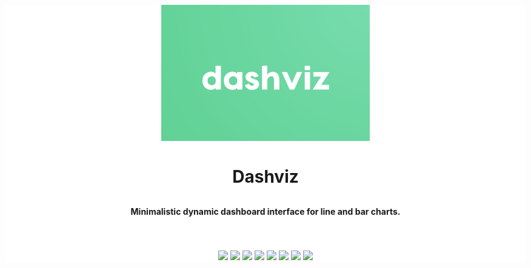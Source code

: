 <h1 align="center">
  <img src="assets/logo.png" width="40%">

  Dashviz
  <br>
</h1>

<h4 align="center">Minimalistic dynamic dashboard interface for line and bar charts.</h4>
<br>
<p float="left" align="center">
    <img src="https://img.shields.io/badge/TypeScript-%23007ACC.svg?style=flat&logo=typescript&logoColor=white"/>
    <img src="https://img.shields.io/badge/React-20232A?style=flat&logo=react&logoColor=61DAFB" />
    <img src="https://img.shields.io/badge/Next-black?style=flat&logo=next.js&logoColor=white" />
    <img src="https://img.shields.io/badge/Tailwind-%2338B2AC.svg?style=flat&logo=tailwind-css&logoColor=white" />
    <img src="https://img.shields.io/badge/Express-%23404d59.svg?style=flat&logo=express&logoColor=%2361DAFB" />
    <img src="https://img.shields.io/badge/Supabase-3ECF8E?style=flat&logo=supabase&logoColor=white" />
    <img src="https://img.shields.io/badge/PostgreSQL-%23316192.svg?style=flat&logo=postgresql&logoColor=white" />
    <img src="https://img.shields.io/badge/Vercel-%23000000.svg?style=flat&logo=vercel&logoColor=white" />
  </p>
